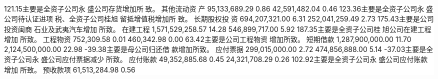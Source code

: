 121.15主要是全资子公司永
盛公司存货增加所
致。
其他流动资
产
95,133,689.29
0.86
42,591,482.04
0.46
123.36主要是全资子公司永
盛公司待认证进项
税、全资子公司桂旭
留抵增值税增加所
致。
长期股权投
资
694,207,321.00
6.31
252,041,259.49
2.73
175.43主要是公司投资闽商
石业及武夷汽车增加
所致。
在建工程
1,571,529,258.57
14.28
546,899,717.00
5.92
187.35主要是全资子公司桂
旭公司在建工程增加
所致。
工程物资
752,309.58
0.01
460,342.98
0.00
63.42主要是公司工程物资
增加所致。
短期借款
1,287,900,000.00
11.70
2,124,500,000.00
22.98
-39.38主要是母公司归还借
款增加所致。
应付票据
299,015,000.00
2.72
474,856,888.00
5.14
-37.03主要是全资子公司永
盛公司应付票据减少
所致。
应付账款
49,352,885.68
0.45
24,321,708.29
0.26
102.92主要是全资子公司永
盛公司应付账款增加
所致。
预收款项
61,513,284.98
0.56